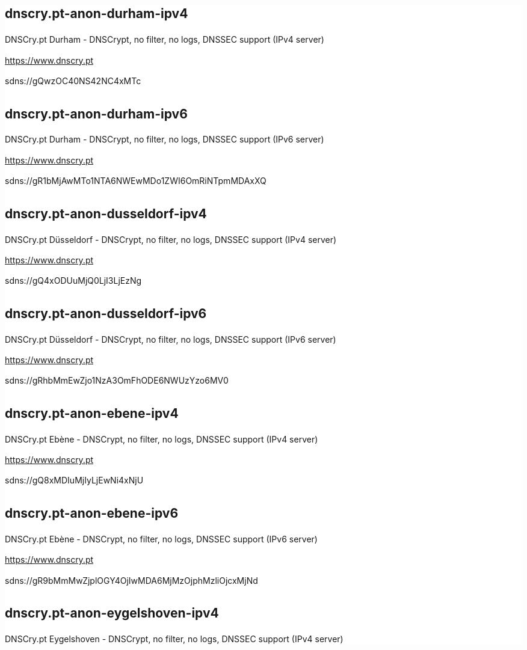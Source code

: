 ## dnscry.pt-anon-durham-ipv4

DNSCry.pt Durham - DNSCrypt, no filter, no logs, DNSSEC support (IPv4 server)

https://www.dnscry.pt

sdns://gQwzOC40NS42NC4xMTc


## dnscry.pt-anon-durham-ipv6

DNSCry.pt Durham - DNSCrypt, no filter, no logs, DNSSEC support (IPv6 server)

https://www.dnscry.pt

sdns://gR1bMjAwMTo1NTA6NWEwMDo1ZWI6OmRiNTpmMDAxXQ


## dnscry.pt-anon-dusseldorf-ipv4

DNSCry.pt Düsseldorf - DNSCrypt, no filter, no logs, DNSSEC support (IPv4 server)

https://www.dnscry.pt

sdns://gQ4xODUuMjQ0LjI3LjEzNg


## dnscry.pt-anon-dusseldorf-ipv6

DNSCry.pt Düsseldorf - DNSCrypt, no filter, no logs, DNSSEC support (IPv6 server)

https://www.dnscry.pt

sdns://gRhbMmEwZjo1NzA3OmFhODE6NWUzYzo6MV0


## dnscry.pt-anon-ebene-ipv4

DNSCry.pt Ebène - DNSCrypt, no filter, no logs, DNSSEC support (IPv4 server)

https://www.dnscry.pt

sdns://gQ8xMDIuMjIyLjEwNi4xNjU


## dnscry.pt-anon-ebene-ipv6

DNSCry.pt Ebène - DNSCrypt, no filter, no logs, DNSSEC support (IPv6 server)

https://www.dnscry.pt

sdns://gR9bMmMwZjplOGY4OjIwMDA6MjMzOjphMzliOjcxMjNd


## dnscry.pt-anon-eygelshoven-ipv4

DNSCry.pt Eygelshoven - DNSCrypt, no filter, no logs, DNSSEC support (IPv4 server)
